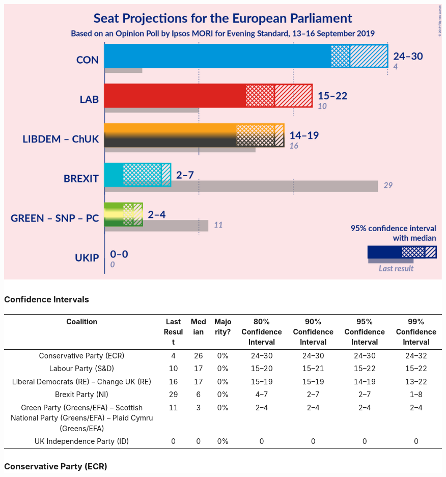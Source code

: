 ![Graph with coalitions seats not yet produced](2019-09-16-IpsosMORI-coalitions-seats.png "Coalitions Seats")

### Confidence Intervals

| Coalition | Last Result | Median | Majority? | 80% Confidence Interval | 90% Confidence Interval | 95% Confidence Interval | 99% Confidence Interval |
|:---------:|:-----------:|:------:|:---------:|:-----------------------:|:-----------------------:|:-----------------------:|:-----------------------:|
| Conservative Party (ECR) | 4 | 26 | 0% | 24–30 | 24–30 | 24–30 | 24–32 |
| Labour Party (S&D) | 10 | 17 | 0% | 15–20 | 15–21 | 15–22 | 15–22 |
| Liberal Democrats (RE) – Change UK (RE) | 16 | 17 | 0% | 15–19 | 15–19 | 14–19 | 13–22 |
| Brexit Party (NI) | 29 | 6 | 0% | 4–7 | 2–7 | 2–7 | 1–8 |
| Green Party (Greens/EFA) – Scottish National Party (Greens/EFA) – Plaid Cymru (Greens/EFA) | 11 | 3 | 0% | 2–4 | 2–4 | 2–4 | 2–4 |
| UK Independence Party (ID) | 0 | 0 | 0% | 0 | 0 | 0 | 0 |

### Conservative Party (ECR)
